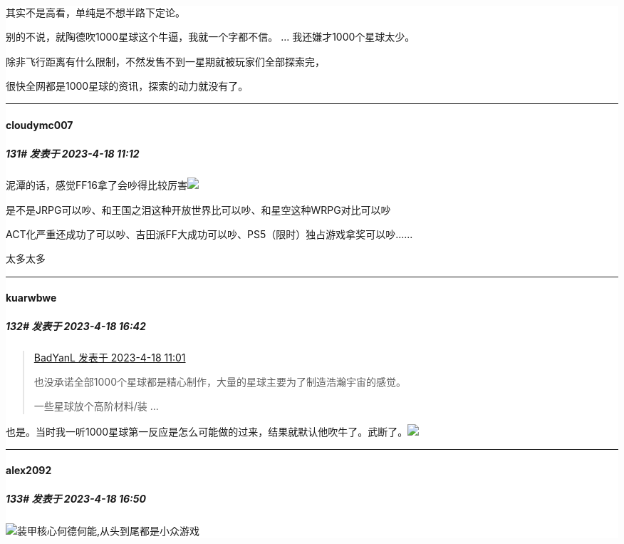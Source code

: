 其实不是高看，单纯是不想半路下定论。

别的不说，就陶德吹1000星球这个牛逼，我就一个字都不信。 ...</blockquote>
我还嫌才1000个星球太少。

除非飞行距离有什么限制，不然发售不到一星期就被玩家们全部探索完，

很快全网都是1000星球的资讯，探索的动力就没有了。


*****

####  cloudymc007  
##### 131#       发表于 2023-4-18 11:12

泥潭的话，感觉FF16拿了会吵得比较厉害<img src="https://static.saraba1st.com/image/smiley/face2017/067.png" referrerpolicy="no-referrer">

是不是JRPG可以吵、和王国之泪这种开放世界比可以吵、和星空这种WRPG对比可以吵

ACT化严重还成功了可以吵、吉田派FF大成功可以吵、PS5（限时）独占游戏拿奖可以吵......

太多太多


*****

####  kuarwbwe  
##### 132#       发表于 2023-4-18 16:42

<blockquote><a href="httphttps://bbs.saraba1st.com/2b/forum.php?mod=redirect&amp;goto=findpost&amp;pid=60502636&amp;ptid=2128954" target="_blank">BadYanL 发表于 2023-4-18 11:01</a>

也没承诺全部1000个星球都是精心制作，大量的星球主要为了制造浩瀚宇宙的感觉。

一些星球放个高阶材料/装 ...</blockquote>
也是。当时我一听1000星球第一反应是怎么可能做的过来，结果就默认他吹牛了。武断了。<img src="https://static.saraba1st.com/image/smiley/face2017/068.png" referrerpolicy="no-referrer">

*****

####  alex2092  
##### 133#       发表于 2023-4-18 16:50

<img src="https://static.saraba1st.com/image/smiley/face2017/067.png" referrerpolicy="no-referrer">装甲核心何德何能,从头到尾都是小众游戏

